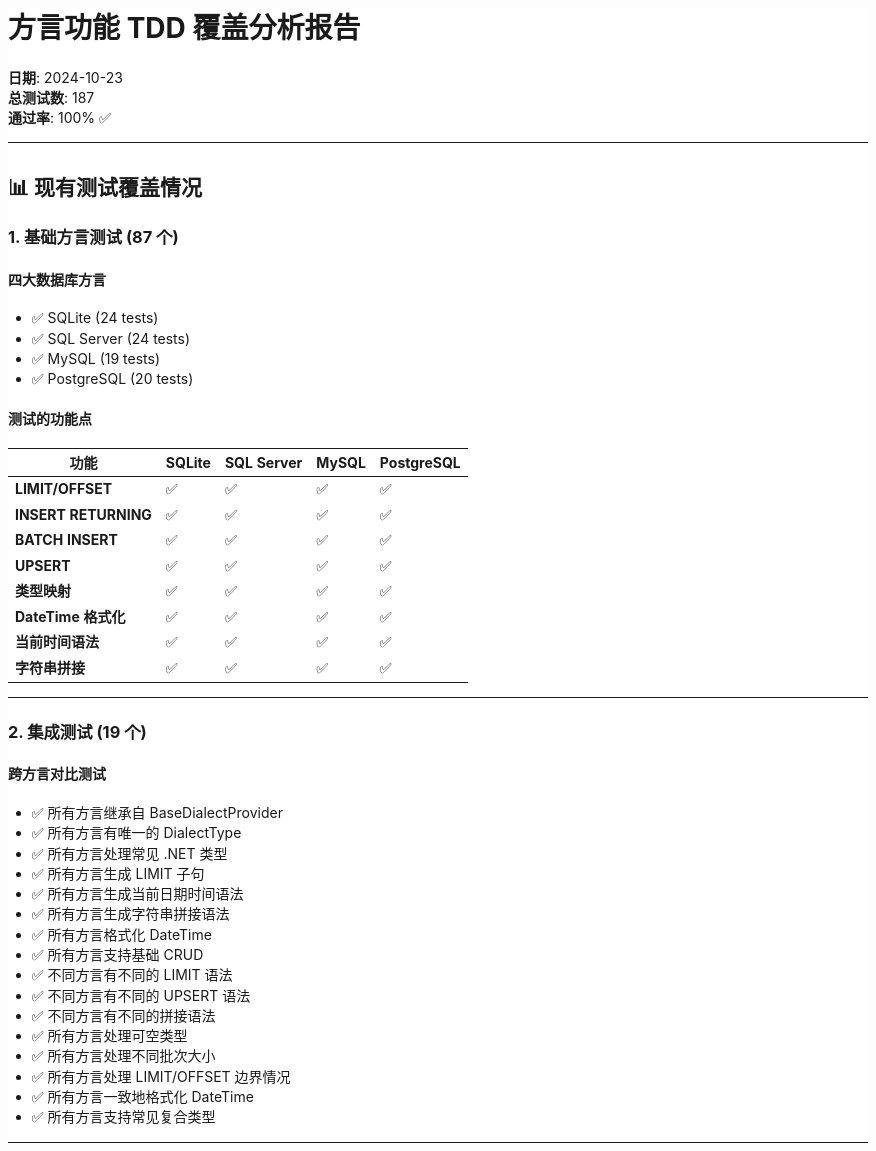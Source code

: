 # 方言功能 TDD 覆盖分析报告

**日期**: 2024-10-23  
**总测试数**: 187  
**通过率**: 100% ✅

---

## 📊 现有测试覆盖情况

### 1. **基础方言测试** (87 个)

#### 四大数据库方言
- ✅ SQLite (24 tests)
- ✅ SQL Server (24 tests)
- ✅ MySQL (19 tests)
- ✅ PostgreSQL (20 tests)

#### 测试的功能点
| 功能 | SQLite | SQL Server | MySQL | PostgreSQL |
|------|---------|------------|-------|------------|
| **LIMIT/OFFSET** | ✅ | ✅ | ✅ | ✅ |
| **INSERT RETURNING** | ✅ | ✅ | ✅ | ✅ |
| **BATCH INSERT** | ✅ | ✅ | ✅ | ✅ |
| **UPSERT** | ✅ | ✅ | ✅ | ✅ |
| **类型映射** | ✅ | ✅ | ✅ | ✅ |
| **DateTime 格式化** | ✅ | ✅ | ✅ | ✅ |
| **当前时间语法** | ✅ | ✅ | ✅ | ✅ |
| **字符串拼接** | ✅ | ✅ | ✅ | ✅ |

---

### 2. **集成测试** (19 个)

#### 跨方言对比测试
- ✅ 所有方言继承自 BaseDialectProvider
- ✅ 所有方言有唯一的 DialectType
- ✅ 所有方言处理常见 .NET 类型
- ✅ 所有方言生成 LIMIT 子句
- ✅ 所有方言生成当前日期时间语法
- ✅ 所有方言生成字符串拼接语法
- ✅ 所有方言格式化 DateTime
- ✅ 所有方言支持基础 CRUD
- ✅ 不同方言有不同的 LIMIT 语法
- ✅ 不同方言有不同的 UPSERT 语法
- ✅ 不同方言有不同的拼接语法
- ✅ 所有方言处理可空类型
- ✅ 所有方言处理不同批次大小
- ✅ 所有方言处理 LIMIT/OFFSET 边界情况
- ✅ 所有方言一致地格式化 DateTime
- ✅ 所有方言支持常见复合类型

---